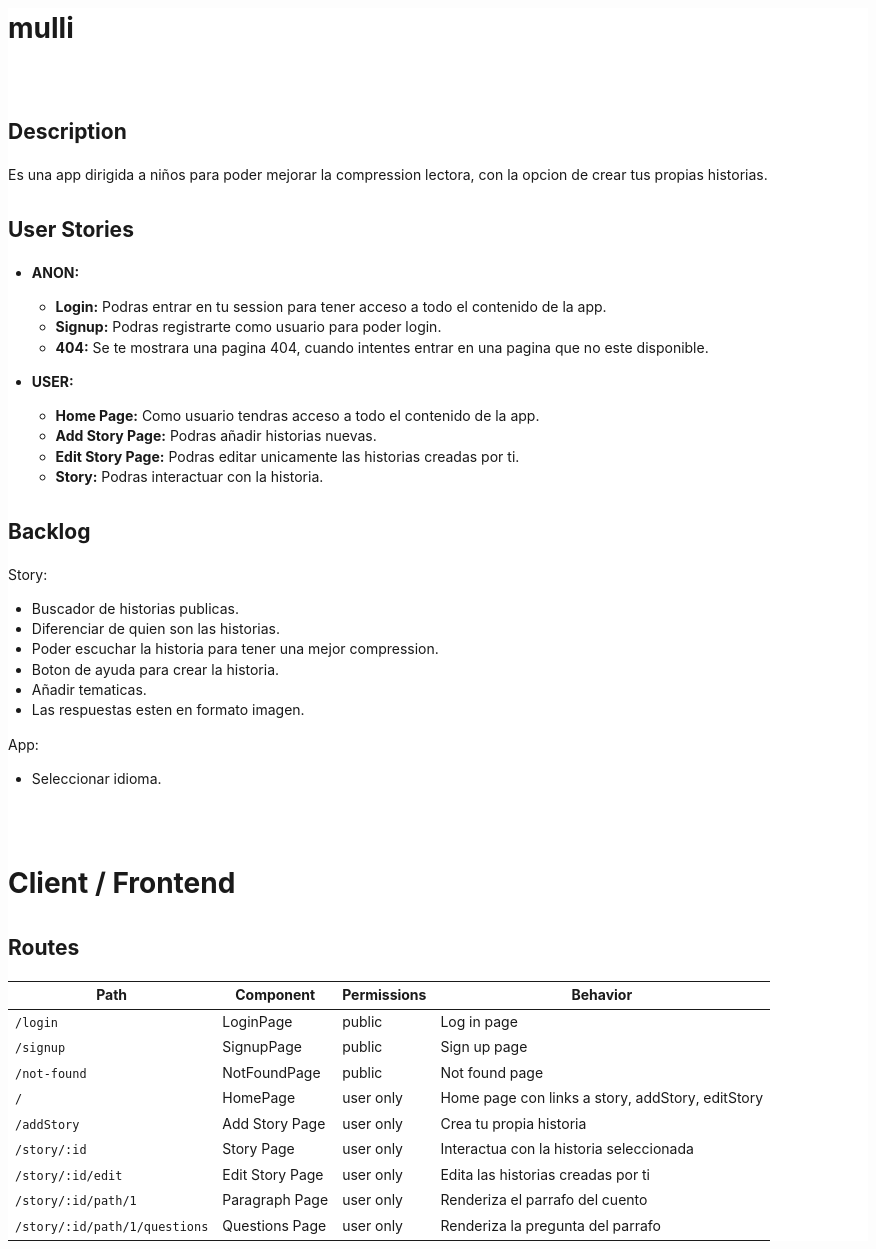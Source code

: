 
# mulli

<br>

## Description

Es una app dirigida a niños para poder mejorar la compression lectora, con la opcion de crear tus propias historias.

## User Stories

- **ANON:**
    - **Login:** Podras entrar en tu session para tener acceso a todo el contenido de la app.
    - **Signup:** Podras registrarte como usuario para poder login.
    - **404:** Se te mostrara una pagina 404, cuando intentes entrar en una pagina que no este disponible.

- **USER:**
    - **Home Page:** Como usuario tendras acceso a todo el contenido de la app.
    - **Add Story Page:** Podras añadir historias nuevas.
    - **Edit Story Page:** Podras editar unicamente las historias creadas por ti.
    - **Story:** Podras interactuar con la historia.

## Backlog

Story:
- Buscador de historias publicas.
- Diferenciar de quien son las historias.
- Poder escuchar la historia para tener una mejor compression.
- Boton de ayuda para crear la historia.
- Añadir tematicas.
- Las respuestas esten en formato imagen.

App:
- Seleccionar idioma.


<br>


# Client / Frontend

## Routes
| Path | Component | Permissions | Behavior |
| - | - | - | - |
| `/login` | LoginPage | public | Log in page |
| `/signup` | SignupPage | public | Sign up page |
| `/not-found` | NotFoundPage | public | Not found page |
| `/` | HomePage | user only | Home page con links a story, addStory, editStory  |
| `/addStory` | Add Story Page | user only | Crea tu propia historia |
| `/story/:id` | Story Page | user only | Interactua con la historia seleccionada |
| `/story/:id/edit` | Edit Story Page | user only | Edita las historias creadas por ti |
| `/story/:id/path/1` | Paragraph Page | user only | Renderiza el parrafo del cuento |
| `/story/:id/path/1/questions` | Questions Page | user only | Renderiza la pregunta del parrafo |
